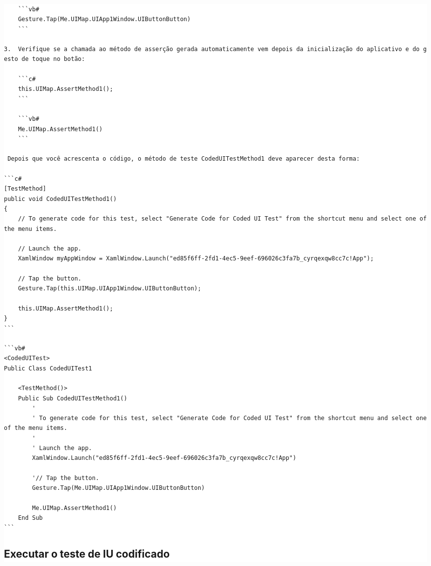         ```vb#  
        Gesture.Tap(Me.UIMap.UIApp1Window.UIButtonButton)  
        ```  
  
    3.  Verifique se a chamada ao método de asserção gerada automaticamente vem depois da inicialização do aplicativo e do gesto de toque no botão:  
  
        ```c#  
        this.UIMap.AssertMethod1();  
        ```  
  
        ```vb#  
        Me.UIMap.AssertMethod1()  
        ```  
  
     Depois que você acrescenta o código, o método de teste CodedUITestMethod1 deve aparecer desta forma:  
  
    ```c#  
    [TestMethod]  
    public void CodedUITestMethod1()  
    {  
        // To generate code for this test, select "Generate Code for Coded UI Test" from the shortcut menu and select one of the menu items.  
  
        // Launch the app.  
        XamlWindow myAppWindow = XamlWindow.Launch("ed85f6ff-2fd1-4ec5-9eef-696026c3fa7b_cyrqexqw8cc7c!App");  
  
        // Tap the button.  
        Gesture.Tap(this.UIMap.UIApp1Window.UIButtonButton);  
  
        this.UIMap.AssertMethod1();  
    }  
    ```  
  
    ```vb#  
    <CodedUITest>  
    Public Class CodedUITest1  
  
        <TestMethod()>  
        Public Sub CodedUITestMethod1()  
            '              
            ' To generate code for this test, select "Generate Code for Coded UI Test" from the shortcut menu and select one of the menu items.  
            '  
            ' Launch the app.  
            XamlWindow.Launch("ed85f6ff-2fd1-4ec5-9eef-696026c3fa7b_cyrqexqw8cc7c!App")  
  
            '// Tap the button.  
            Gesture.Tap(Me.UIMap.UIApp1Window.UIButtonButton)  
  
            Me.UIMap.AssertMethod1()  
        End Sub  
    ```  
  
## <a name="run-the-coded-ui-test"></a>Executar o teste de IU codificado  
  